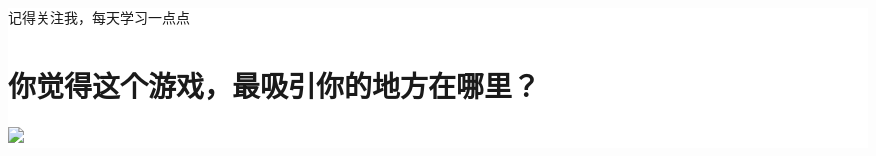 记得关注我，每天学习一点点
<a name="w07qs"></a>
# **你觉得这个游戏，最吸引你的地方在哪里？**
![](https://cdn.nlark.com/yuque/0/2022/png/34388852/1668992911134-71ad0228-ca3f-468f-b95d-d013bc4cc318.png#averageHue=%23525252&clientId=u9730b67d-ea9e-4&crop=0&crop=0&crop=1&crop=1&from=paste&id=u0953bdf5&margin=%5Bobject%20Object%5D&originHeight=1080&originWidth=1920&originalType=url&ratio=1&rotation=0&showTitle=false&status=done&style=none&taskId=u9dd8fc87-3255-4659-8c52-6f66542dfc1&title=)
